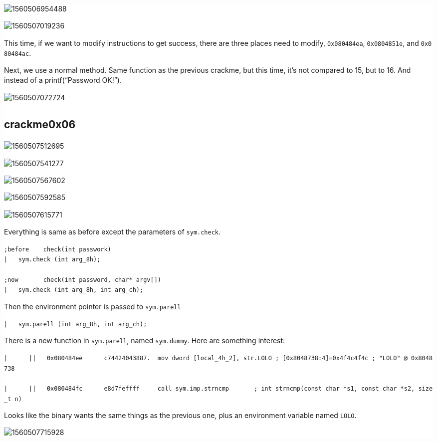 ![1560506954488](C:\Users\Administrator\AppData\Roaming\Typora\typora-user-images\1560506954488.png)

![1560507019236](C:\Users\Administrator\AppData\Roaming\Typora\typora-user-images\1560507019236.png)

This time, if we want to modify instructions to get success, there are three places need to modify, `0x080484ea`, `0x0804851e`, and `0x080484ac`.

Next, we use a normal method. Same function as the previous crackme, but this time, it’s not compared to 15, but to 16. And instead of a printf(“Password OK!”).

![1560507072724](C:\Users\Administrator\AppData\Roaming\Typora\typora-user-images\1560507072724.png)

## crackme0x06

![1560507512695](C:\Users\Administrator\AppData\Roaming\Typora\typora-user-images\1560507512695.png)

![1560507541277](C:\Users\Administrator\AppData\Roaming\Typora\typora-user-images\1560507541277.png)

![1560507567602](C:\Users\Administrator\AppData\Roaming\Typora\typora-user-images\1560507567602.png)

![1560507592585](C:\Users\Administrator\AppData\Roaming\Typora\typora-user-images\1560507592585.png)

![1560507615771](C:\Users\Administrator\AppData\Roaming\Typora\typora-user-images\1560507615771.png)

Everything is same as before except the parameters of `sym.check`.

```
;before    check(int passwork)
|   sym.check (int arg_8h);

;now       check(int password, char* argv[])
|   sym.check (int arg_8h, int arg_ch);
```

Then the environment pointer is passed to `sym.parell`

```
|   sym.parell (int arg_8h, int arg_ch);
```

There is a new function in `sym.parell`, named `sym.dummy`. Here are something interest:

```
|      ||   0x080484ee      c74424043887.  mov dword [local_4h_2], str.LOLO ; [0x8048738:4]=0x4f4c4f4c ; "LOLO" @ 0x8048738

|      ||   0x080484fc      e8d7feffff     call sym.imp.strncmp       ; int strncmp(const char *s1, const char *s2, size_t n)
```

Looks like the binary wants the same things as the previous one, plus an environment variable named `LOLO`.

![1560507715928](C:\Users\Administrator\AppData\Roaming\Typora\typora-user-images\1560507715928.png)
